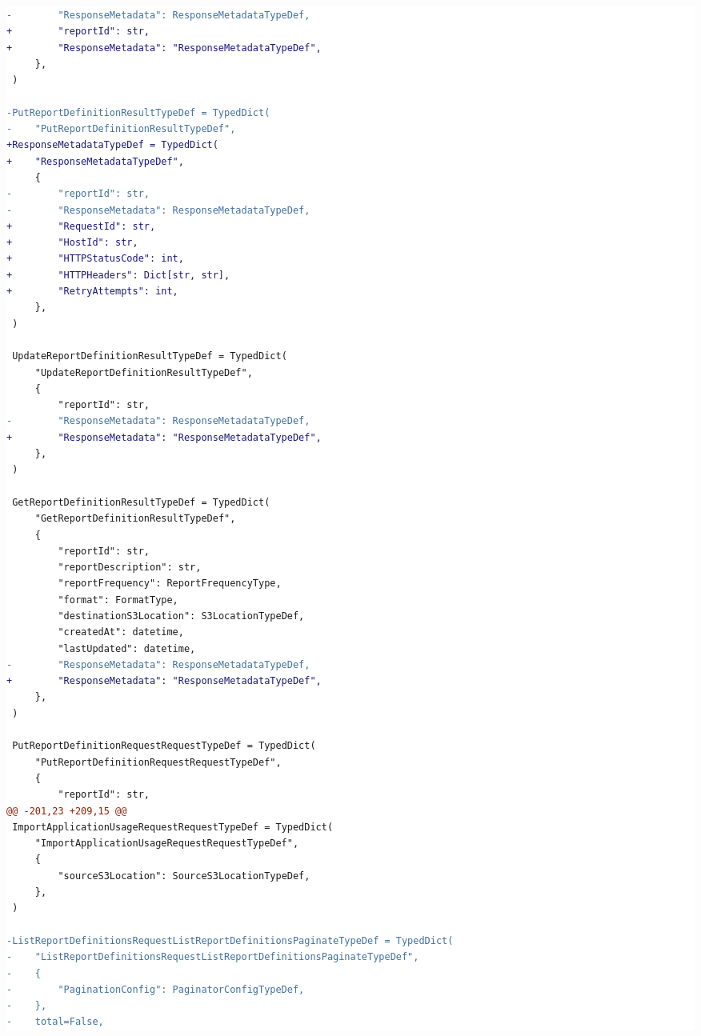 ```diff
-        "ResponseMetadata": ResponseMetadataTypeDef,
+        "reportId": str,
+        "ResponseMetadata": "ResponseMetadataTypeDef",
     },
 )
 
-PutReportDefinitionResultTypeDef = TypedDict(
-    "PutReportDefinitionResultTypeDef",
+ResponseMetadataTypeDef = TypedDict(
+    "ResponseMetadataTypeDef",
     {
-        "reportId": str,
-        "ResponseMetadata": ResponseMetadataTypeDef,
+        "RequestId": str,
+        "HostId": str,
+        "HTTPStatusCode": int,
+        "HTTPHeaders": Dict[str, str],
+        "RetryAttempts": int,
     },
 )
 
 UpdateReportDefinitionResultTypeDef = TypedDict(
     "UpdateReportDefinitionResultTypeDef",
     {
         "reportId": str,
-        "ResponseMetadata": ResponseMetadataTypeDef,
+        "ResponseMetadata": "ResponseMetadataTypeDef",
     },
 )
 
 GetReportDefinitionResultTypeDef = TypedDict(
     "GetReportDefinitionResultTypeDef",
     {
         "reportId": str,
         "reportDescription": str,
         "reportFrequency": ReportFrequencyType,
         "format": FormatType,
         "destinationS3Location": S3LocationTypeDef,
         "createdAt": datetime,
         "lastUpdated": datetime,
-        "ResponseMetadata": ResponseMetadataTypeDef,
+        "ResponseMetadata": "ResponseMetadataTypeDef",
     },
 )
 
 PutReportDefinitionRequestRequestTypeDef = TypedDict(
     "PutReportDefinitionRequestRequestTypeDef",
     {
         "reportId": str,
@@ -201,23 +209,15 @@
 ImportApplicationUsageRequestRequestTypeDef = TypedDict(
     "ImportApplicationUsageRequestRequestTypeDef",
     {
         "sourceS3Location": SourceS3LocationTypeDef,
     },
 )
 
-ListReportDefinitionsRequestListReportDefinitionsPaginateTypeDef = TypedDict(
-    "ListReportDefinitionsRequestListReportDefinitionsPaginateTypeDef",
-    {
-        "PaginationConfig": PaginatorConfigTypeDef,
-    },
-    total=False,
```